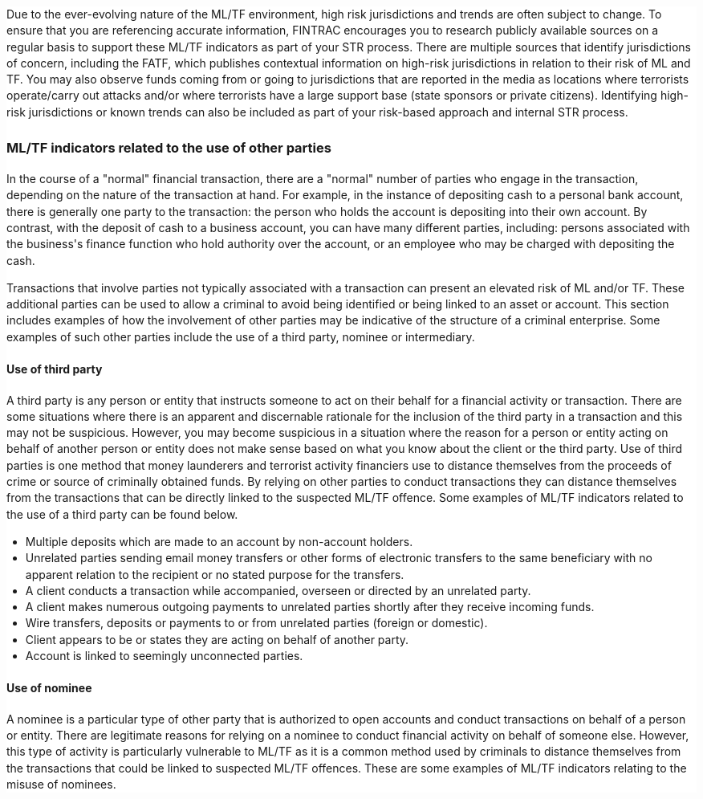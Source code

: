 Due to the ever-evolving nature of the ML/TF environment, high risk jurisdictions and trends are often subject to change. To ensure that you are referencing accurate information, FINTRAC encourages you to research publicly available sources on a regular basis to support these ML/TF indicators as part of your STR process. There are multiple sources that identify jurisdictions of concern, including the FATF, which publishes contextual information on high-risk jurisdictions in relation to their risk of ML and TF. You may also observe funds coming from or going to jurisdictions that are reported in the media as locations where terrorists operate/carry out attacks and/or where terrorists have a large support base (state sponsors or private citizens). Identifying high-risk jurisdictions or known trends can also be included as part of your risk-based approach and internal STR process.

### ML/TF indicators related to the use of other parties

In the course of a "normal" financial transaction, there are a "normal" number of parties who engage in the transaction, depending on the nature of the transaction at hand. For example, in the instance of depositing cash to a personal bank account, there is generally one party to the transaction: the person who holds the account is depositing into their own account. By contrast, with the deposit of cash to a business account, you can have many different parties, including: persons associated with the business's finance function who hold authority over the account, or an employee who may be charged with depositing the cash.

Transactions that involve parties not typically associated with a transaction can present an elevated risk of ML and/or TF. These additional parties can be used to allow a criminal to avoid being identified or being linked to an asset or account. This section includes examples of how the involvement of other parties may be indicative of the structure of a criminal enterprise. Some examples of such other parties include the use of a third party, nominee or intermediary.

#### Use of third party

A third party is any person or entity that instructs someone to act on their behalf for a financial activity or transaction. There are some situations where there is an apparent and discernable rationale for the inclusion of the third party in a transaction and this may not be suspicious. However, you may become suspicious in a situation where the reason for a person or entity acting on behalf of another person or entity does not make sense based on what you know about the client or the third party. Use of third parties is one method that money launderers and terrorist activity financiers use to distance themselves from the proceeds of crime or source of criminally obtained funds. By relying on other parties to conduct transactions they can distance themselves from the transactions that can be directly linked to the suspected ML/TF offence. Some examples of ML/TF indicators related to the use of a third party can be found below.

- Multiple deposits which are made to an account by non-account holders.
- Unrelated parties sending email money transfers or other forms of electronic transfers to the same beneficiary with no apparent relation to the recipient or no stated purpose for the transfers.
- A client conducts a transaction while accompanied, overseen or directed by an unrelated party.
- A client makes numerous outgoing payments to unrelated parties shortly after they receive incoming funds.
- Wire transfers, deposits or payments to or from unrelated parties (foreign or domestic).
- Client appears to be or states they are acting on behalf of another party.
- Account is linked to seemingly unconnected parties.

#### Use of nominee

A nominee is a particular type of other party that is authorized to open accounts and conduct transactions on behalf of a person or entity. There are legitimate reasons for relying on a nominee to conduct financial activity on behalf of someone else. However, this type of activity is particularly vulnerable to ML/TF as it is a common method used by criminals to distance themselves from the transactions that could be linked to suspected ML/TF offences. These are some examples of ML/TF indicators relating to the misuse of nominees.
